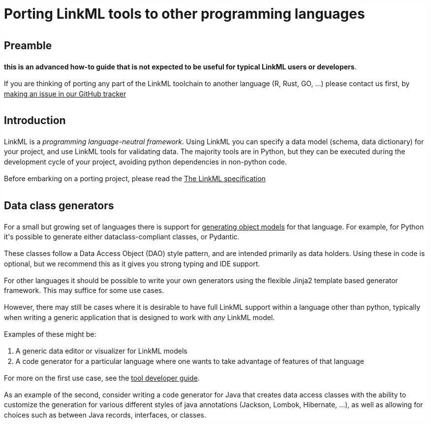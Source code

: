 # Porting LinkML tools to other programming languages

## Preamble

__this is an advanced how-to guide that is not expected to be useful for typical LinkML users or developers__.

If you are thinking of porting any part of the LinkML toolchain to another language (R, Rust, GO, ...) please contact us first,
by [making an issue in our GitHub tracker](https://github.com/linkml/linkml/issues)

## Introduction

LinkML is a *programming language-neutral framework*. Using LinkML you
can specify a data model (schema, data dictionary) for your project, and use LinkML tools for
validating data. The majority tools are in Python, but they can be executed
during the development cycle of your project, avoiding python
dependencies in non-python code.

Before embarking on a porting project, please read the [The LinkML specification](https://linkml.io/linkml-model/docs/specification/)

## Data class generators

For a small but growing set of languages there is support for
[generating object
models](https://linkml.io/linkml/generators/index.html) for that
language. For example, for Python it's possible to generate either
dataclass-compliant classes, or Pydantic.

These classes follow a Data Access Object (DAO) style pattern, and
are intended primarily as data holders. Using these in code is optional,
but we recommend this as it gives you strong typing and IDE support.

For other languages it should be possible to write your own
generators using the flexible Jinja2 template based generator
framework. This may suffice for some use cases.

However, there may still be cases where it is desirable to have full
LinkML support within a language other than python, typically when
writing a generic application that is designed to work with *any*
LinkML model.

Examples of these might be:

1. A generic data editor or visualizer for LinkML models
2. A code generator for a particular language where one wants to take advantage of features of that language

For more on the first use case, see the [tool developer guide](https://linkml.io/linkml/developers/tool-developer-guide.html).

As an example of the second, consider writing a code generator for
Java that creates data access classes with the ability to customize
the generation for various different styles of java annotations
(Jackson, Lombok, Hibernate, ...), as well as allowing for choices such
as between Java records, interfaces, or classes.
